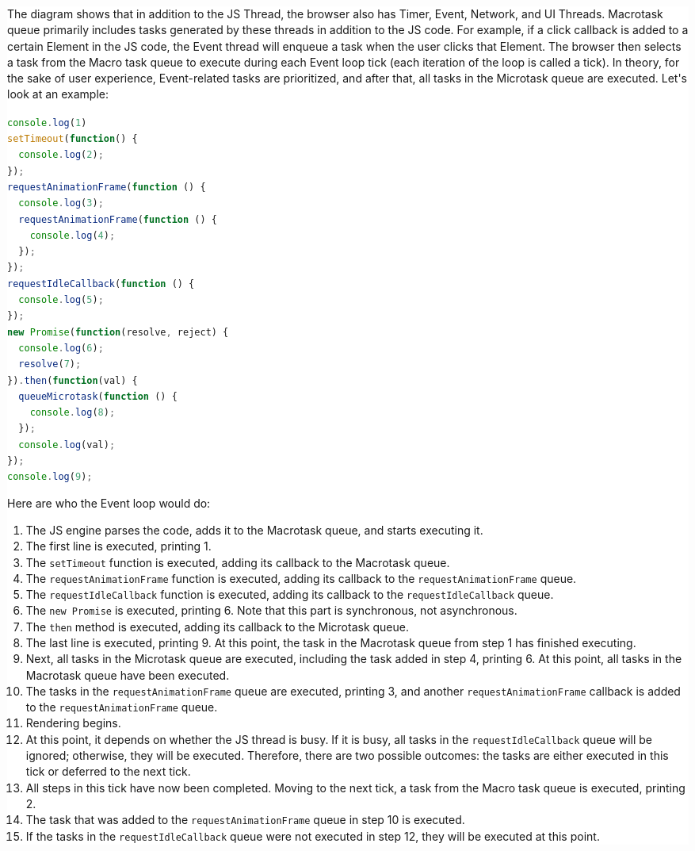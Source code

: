 The diagram shows that in addition to the JS Thread, the browser also has Timer, Event, Network, and UI Threads. Macrotask queue primarily includes tasks generated by these threads in addition to the JS code. For example, if a click callback is added to a certain Element in the JS code, the Event thread will enqueue a task when the user clicks that Element. The browser then selects a task from the Macro task queue to execute during each Event loop tick (each iteration of the loop is called a tick). In theory, for the sake of user experience, Event-related tasks are prioritized, and after that, all tasks in the Microtask queue are executed. Let's look at an example:

```js
console.log(1)
setTimeout(function() {
  console.log(2);
});
requestAnimationFrame(function () {
  console.log(3);
  requestAnimationFrame(function () {
    console.log(4);
  });
});
requestIdleCallback(function () {
  console.log(5);
});
new Promise(function(resolve, reject) {
  console.log(6);
  resolve(7);
}).then(function(val) {
  queueMicrotask(function () {
    console.log(8);
  });
  console.log(val);
});
console.log(9);
```


Here are who the Event loop would do:
1. The JS engine parses the code, adds it to the Macrotask queue, and starts executing it.
2. The first line is executed, printing 1.
3. The `setTimeout` function is executed, adding its callback to the Macrotask queue.
4. The `requestAnimationFrame` function is executed, adding its callback to the `requestAnimationFrame` queue.
5. The `requestIdleCallback` function is executed, adding its callback to the `requestIdleCallback` queue.
6. The `new Promise` is executed, printing 6. Note that this part is synchronous, not asynchronous.
7. The `then` method is executed, adding its callback to the Microtask queue.
8. The last line is executed, printing 9. At this point, the task in the Macrotask queue from step 1 has finished executing.
9. Next, all tasks in the Microtask queue are executed, including the task added in step 4, printing 6. At this point, all tasks in the Macrotask queue have been executed.
10. The tasks in the `requestAnimationFrame` queue are executed, printing 3, and another `requestAnimationFrame` callback is added to the `requestAnimationFrame` queue.
11. Rendering begins.
12. At this point, it depends on whether the JS thread is busy. If it is busy, all tasks in the `requestIdleCallback` queue will be ignored; otherwise, they will be executed. Therefore, there are two possible outcomes: the tasks are either executed in this tick or deferred to the next tick.
13. All steps in this tick have now been completed. Moving to the next tick, a task from the Macro task queue is executed, printing 2.
14. The task that was added to the `requestAnimationFrame` queue in step 10 is executed.
15. If the tasks in the `requestIdleCallback` queue were not executed in step 12, they will be executed at this point.
